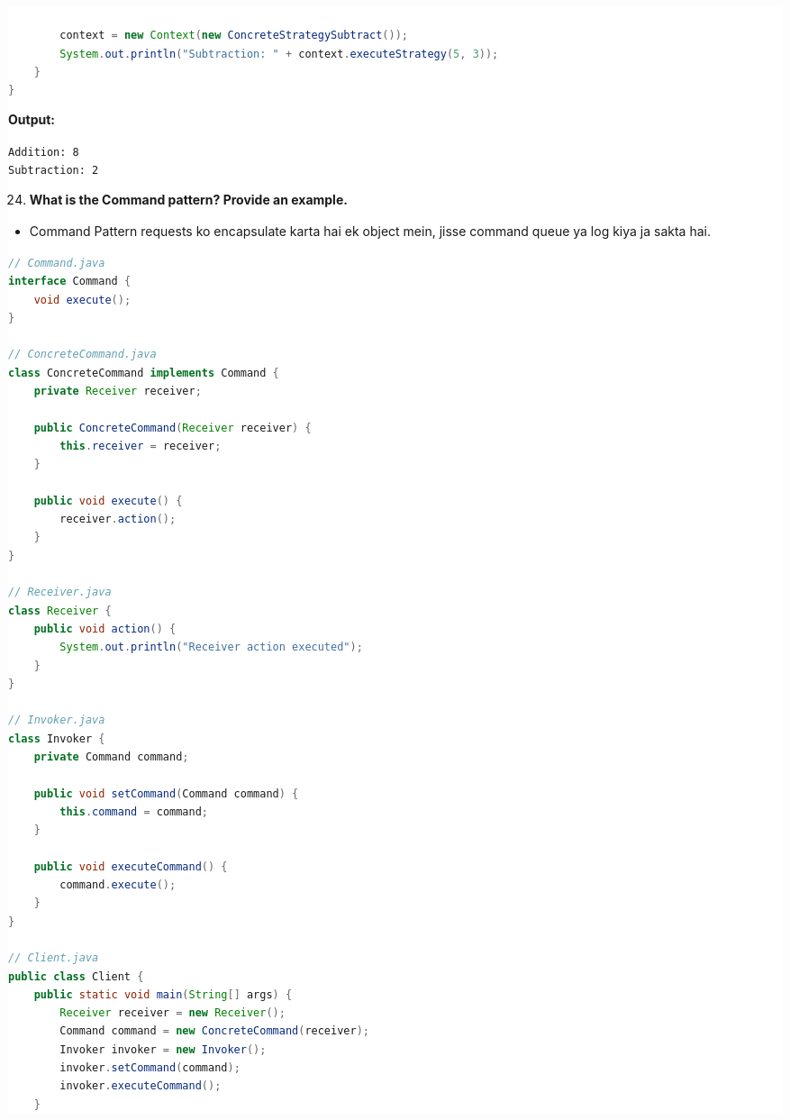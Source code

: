    ```java

           context = new Context(new ConcreteStrategySubtract());
           System.out.println("Subtraction: " + context.executeStrategy(5, 3));
       }
   }
   ```

   **Output:**
   ```plaintext
   Addition: 8
   Subtraction: 2
   ```

24. **What is the Command pattern? Provide an example.**
   - Command Pattern requests ko encapsulate karta hai ek object mein, jisse command queue ya log kiya ja sakta hai.
   ```java
   // Command.java
   interface Command {
       void execute();
   }

   // ConcreteCommand.java
   class ConcreteCommand implements Command {
       private Receiver receiver;

       public ConcreteCommand(Receiver receiver) {
           this.receiver = receiver;
       }

       public void execute() {
           receiver.action();
       }
   }

   // Receiver.java
   class Receiver {
       public void action() {
           System.out.println("Receiver action executed");
       }
   }

   // Invoker.java
   class Invoker {
       private Command command;

       public void setCommand(Command command) {
           this.command = command;
       }

       public void executeCommand() {
           command.execute();
       }
   }

   // Client.java
   public class Client {
       public static void main(String[] args) {
           Receiver receiver = new Receiver();
           Command command = new ConcreteCommand(receiver);
           Invoker invoker = new Invoker();
           invoker.setCommand(command);
           invoker.executeCommand();
       }
   ```